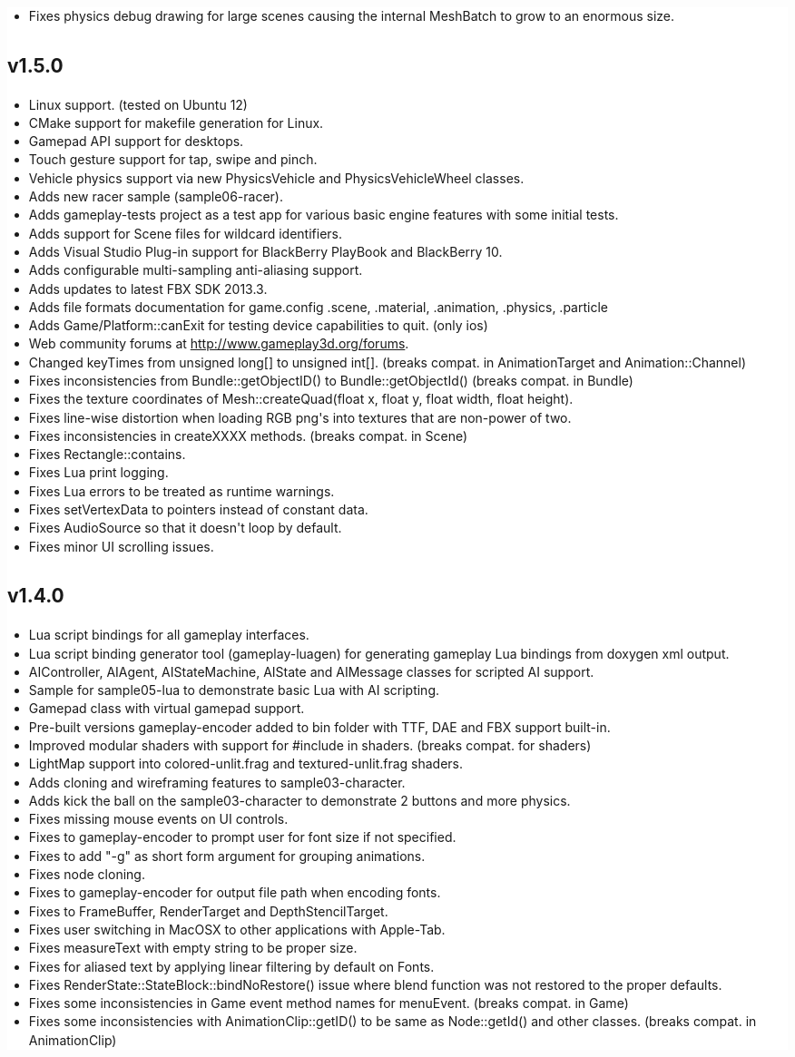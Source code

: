 - Fixes physics debug drawing for large scenes causing the internal MeshBatch to grow to an enormous size.

## v1.5.0

- Linux support. (tested on Ubuntu 12)
- CMake support for makefile generation for Linux.
- Gamepad API support for desktops.
- Touch gesture support for tap, swipe and pinch.
- Vehicle physics support via new PhysicsVehicle and PhysicsVehicleWheel classes.
- Adds new racer sample (sample06-racer).
- Adds gameplay-tests project as a test app for various basic engine features with some initial tests.
- Adds support for Scene files for wildcard identifiers.
- Adds Visual Studio Plug-in support for BlackBerry PlayBook and BlackBerry 10.
- Adds configurable multi-sampling anti-aliasing support. 
- Adds updates to latest FBX SDK 2013.3.
- Adds file formats documentation for game.config .scene, .material, .animation, .physics, .particle
- Adds Game/Platform::canExit for testing device capabilities to quit. (only ios)
- Web community forums at http://www.gameplay3d.org/forums.
- Changed keyTimes from unsigned long[]  to unsigned int[]. (breaks compat. in AnimationTarget and Animation::Channel)
- Fixes inconsistencies from Bundle::getObjectID() to Bundle::getObjectId() (breaks compat. in Bundle)
- Fixes the texture coordinates of Mesh::createQuad(float x, float y, float width, float height).
- Fixes line-wise distortion when loading RGB png's into textures that are non-power of two.
- Fixes inconsistencies in createXXXX methods.  (breaks compat. in Scene)
- Fixes Rectangle::contains.
- Fixes Lua print logging.
- Fixes Lua errors to be treated as runtime warnings.
- Fixes setVertexData to pointers instead of constant data.
- Fixes AudioSource so that it doesn't loop by default.
- Fixes minor UI scrolling issues.

## v1.4.0

- Lua script bindings for all gameplay interfaces.
- Lua script binding generator tool (gameplay-luagen) for generating gameplay Lua bindings from doxygen xml output.
- AIController, AIAgent, AIStateMachine, AIState and AIMessage classes for scripted AI support.
- Sample for sample05-lua to demonstrate basic Lua with AI scripting.
- Gamepad class with virtual gamepad support.
- Pre-built versions gameplay-encoder added to bin folder with TTF, DAE and FBX support built-in.
- Improved modular shaders with support for #include in shaders. (breaks compat. for shaders)
- LightMap support into colored-unlit.frag and textured-unlit.frag shaders.
- Adds cloning and wireframing features to sample03-character.
- Adds kick the ball on the sample03-character to demonstrate 2 buttons and more physics.
- Fixes missing mouse events on UI controls.
- Fixes to gameplay-encoder to prompt user for font size if not specified.
- Fixes to add "-g" as short form argument for grouping animations.
- Fixes node cloning.
- Fixes to gameplay-encoder for output file path when encoding fonts.
- Fixes to FrameBuffer, RenderTarget and DepthStencilTarget.
- Fixes user switching in MacOSX to other applications with Apple-Tab.
- Fixes measureText with empty string to be proper size.
- Fixes for aliased text by applying linear filtering by default on Fonts.
- Fixes RenderState::StateBlock::bindNoRestore() issue where blend function was not restored to the proper defaults.
- Fixes some inconsistencies in Game event method names for menuEvent. (breaks compat. in Game)
- Fixes some inconsistencies with AnimationClip::getID() to be same as Node::getId() and other classes. (breaks compat. in AnimationClip)
